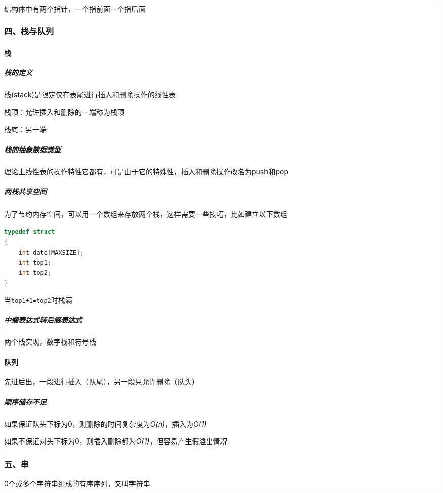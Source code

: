结构体中有两个指针，一个指前面一个指后面



### 四、栈与队列

#### 栈

##### 栈的定义

栈(stack)是限定仅在表尾进行插入和删除操作的线性表

栈顶：允许插入和删除的一端称为栈顶

栈底：另一端



##### 栈的抽象数据类型

理论上线性表的操作特性它都有，可是由于它的特殊性，插入和删除操作改名为push和pop



##### 两栈共享空间

为了节约内存空间，可以用一个数组来存放两个栈，这样需要一些技巧，比如建立以下数组

```c++
typedef struct
{
	int date[MAXSIZE];
	int top1;
	int top2;
}
```

当`top1+1=top2`时栈满



##### 中缀表达式转后缀表达式

两个栈实现，数字栈和符号栈



#### 队列

先进后出，一段进行插入（队尾），另一段只允许删除（队头）

##### 顺序储存不足

如果保证队头下标为0，则删除的时间复杂度为*O(n)*，插入为*O(1)*

如果不保证对头下标为0，则插入删除都为*O(1)*，但容易产生假溢出情况

##### 

### 五、串

0个或多个字符串组成的有序序列，又叫字符串
